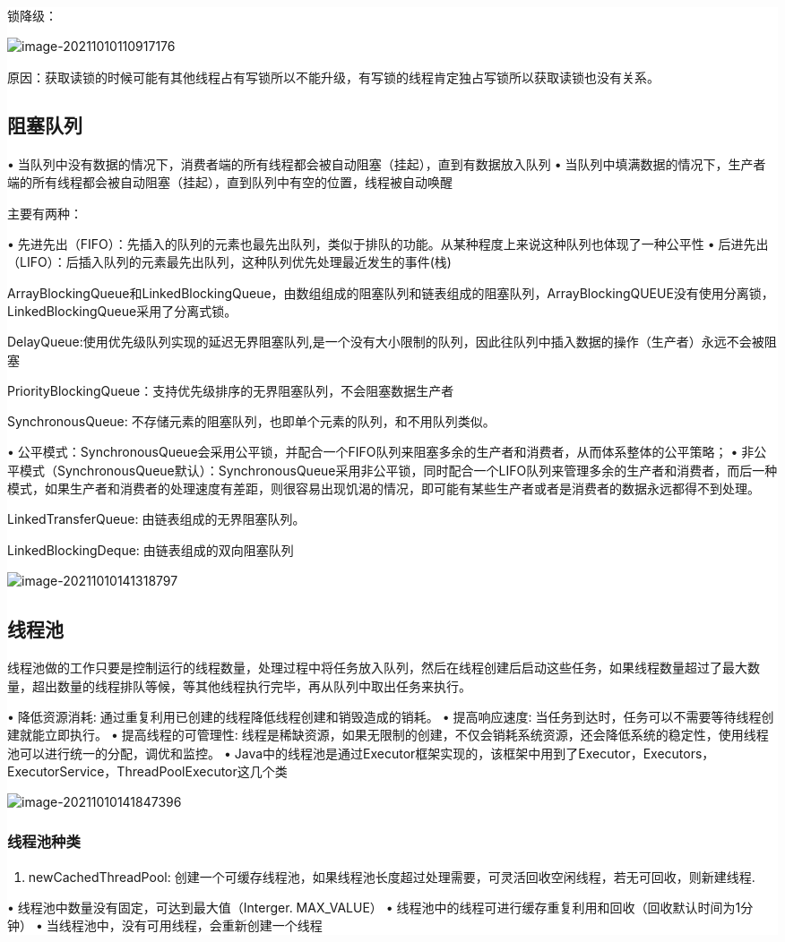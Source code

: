 锁降级：

![image-20211010110917176](C:\Users\Wang\OneDrive\Java全家桶\JUC.assets\image-20211010110917176.png)

原因：获取读锁的时候可能有其他线程占有写锁所以不能升级，有写锁的线程肯定独占写锁所以获取读锁也没有关系。



## 阻塞队列

• 当队列中没有数据的情况下，消费者端的所有线程都会被自动阻塞（挂起），直到有数据放入队列
• 当队列中填满数据的情况下，生产者端的所有线程都会被自动阻塞（挂起），直到队列中有空的位置，线程被自动唤醒

主要有两种：

• 先进先出（FIFO）：先插入的队列的元素也最先出队列，类似于排队的功能。从某种程度上来说这种队列也体现了一种公平性
• 后进先出（LIFO）：后插入队列的元素最先出队列，这种队列优先处理最近发生的事件(栈)

ArrayBlockingQueue和LinkedBlockingQueue，由数组组成的阻塞队列和链表组成的阻塞队列，ArrayBlockingQUEUE没有使用分离锁，LinkedBlockingQueue采用了分离式锁。

DelayQueue:使用优先级队列实现的延迟无界阻塞队列,是一个没有大小限制的队列，因此往队列中插入数据的操作（生产者）永远不会被阻塞

PriorityBlockingQueue：支持优先级排序的无界阻塞队列，不会阻塞数据生产者

SynchronousQueue: 不存储元素的阻塞队列，也即单个元素的队列，和不用队列类似。

• 公平模式：SynchronousQueue会采用公平锁，并配合一个FIFO队列来阻塞多余的生产者和消费者，从而体系整体的公平策略；
• 非公平模式（SynchronousQueue默认）：SynchronousQueue采用非公平锁，同时配合一个LIFO队列来管理多余的生产者和消费者，而后一种模式，如果生产者和消费者的处理速度有差距，则很容易出现饥渴的情况，即可能有某些生产者或者是消费者的数据永远都得不到处理。

LinkedTransferQueue: 由链表组成的无界阻塞队列。

LinkedBlockingDeque: 由链表组成的双向阻塞队列

![image-20211010141318797](C:\Users\Wang\OneDrive\Java全家桶\JUC.assets\image-20211010141318797.png)

## 线程池

线程池做的工作只要是控制运行的线程数量，处理过程中将任务放入队列，然后在线程创建后启动这些任务，如果线程数量超过了最大数量，超出数量的线程排队等候，等其他线程执行完毕，再从队列中取出任务来执行。

• 降低资源消耗: 通过重复利用已创建的线程降低线程创建和销毁造成的销耗。
• 提高响应速度: 当任务到达时，任务可以不需要等待线程创建就能立即执行。
• 提高线程的可管理性: 线程是稀缺资源，如果无限制的创建，不仅会销耗系统资源，还会降低系统的稳定性，使用线程池可以进行统一的分配，调优和监控。                                                                                                                                                                               • Java中的线程池是通过Executor框架实现的，该框架中用到了Executor，Executors，ExecutorService，ThreadPoolExecutor这几个类

![image-20211010141847396](C:\Users\Wang\OneDrive\Java全家桶\JUC.assets\image-20211010141847396.png)

### 线程池种类

1. newCachedThreadPool: 创建一个可缓存线程池，如果线程池长度超过处理需要，可灵活回收空闲线程，若无可回收，则新建线程.

• 线程池中数量没有固定，可达到最大值（Interger. MAX_VALUE）
• 线程池中的线程可进行缓存重复利用和回收（回收默认时间为1分钟）
• 当线程池中，没有可用线程，会重新创建一个线程
